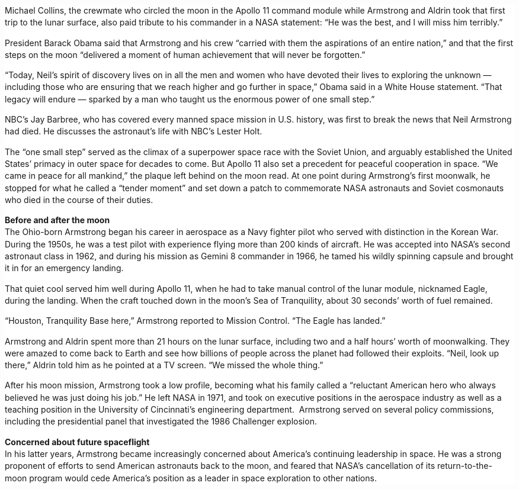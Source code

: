 Michael Collins, the crewmate who circled the moon in the Apollo 11 command module while Armstrong and Aldrin took that first trip to the lunar surface, also paid tribute to his commander in a NASA statement: &#8220;He was the best, and I will miss him terribly.&#8221;

President Barack Obama said that Armstrong and his crew &#8220;carried with them the aspirations of an entire nation,&#8221; and that the first steps on the moon &#8220;delivered a moment of human achievement that will never be forgotten.&#8221;

&#8220;Today, Neil&#8217;s spirit of discovery lives on in all the men and women who have devoted their lives to exploring the unknown — including those who are ensuring that we reach higher and go further in space,&#8221; Obama said in a White House statement. &#8220;That legacy will endure — sparked by a man who taught us the enormous power of one small step.&#8221;

<div id="vine-inlineVideo__13481275">
  <p>
    NBC&#8217;s Jay Barbree, who has covered every manned space mission in U.S. history, was first to break the news that Neil Armstrong had died. He discusses the astronaut&#8217;s life with NBC&#8217;s Lester Holt.
  </p>
</div>

The &#8220;one small step&#8221; served as the climax of a superpower space race with the Soviet Union, and arguably established the United States&#8217; primacy in outer space for decades to come. But Apollo 11 also set a precedent for peaceful cooperation in space. &#8220;We came in peace for all mankind,&#8221; the plaque left behind on the moon read. At one point during Armstrong&#8217;s first moonwalk, he stopped for what he called a &#8220;tender moment&#8221; and set down a patch to commemorate NASA astronauts and Soviet cosmonauts who died in the course of their duties.

**Before and after the moon**  
The Ohio-born Armstrong began his career in aerospace as a Navy fighter pilot who served with distinction in the Korean War. During the 1950s, he was a test pilot with experience flying more than 200 kinds of aircraft. He was accepted into NASA&#8217;s second astronaut class in 1962, and during his mission as Gemini 8 commander in 1966, he tamed his wildly spinning capsule and brought it in for an emergency landing.

That quiet cool served him well during Apollo 11, when he had to take manual control of the lunar module, nicknamed Eagle, during the landing. When the craft touched down in the moon&#8217;s Sea of Tranquility, about 30 seconds&#8217; worth of fuel remained.

&#8220;Houston, Tranquility Base here,&#8221; Armstrong reported to Mission Control. &#8220;The Eagle has landed.&#8221;

Armstrong and Aldrin spent more than 21 hours on the lunar surface, including two and a half hours&#8217; worth of moonwalking. They were amazed to come back to Earth and see how billions of people across the planet had followed their exploits. &#8220;Neil, look up there,&#8221; Aldrin told him as he pointed at a TV screen. &#8220;We missed the whole thing.&#8221;

After his moon mission, Armstrong took a low profile, becoming what his family called a &#8220;reluctant American hero who always believed he was just doing his job.&#8221; He left NASA in 1971, and took on executive positions in the aerospace industry as well as a teaching position in the University of Cincinnati&#8217;s engineering department.  Armstrong served on several policy commissions, including the presidential panel that investigated the 1986 Challenger explosion.

**Concerned about future spaceflight**  
In his latter years, Armstrong became increasingly concerned about America&#8217;s continuing leadership in space. He was a strong proponent of efforts to send American astronauts back to the moon, and feared that NASA&#8217;s cancellation of its return-to-the-moon program would cede America&#8217;s position as a leader in space exploration to other nations.
